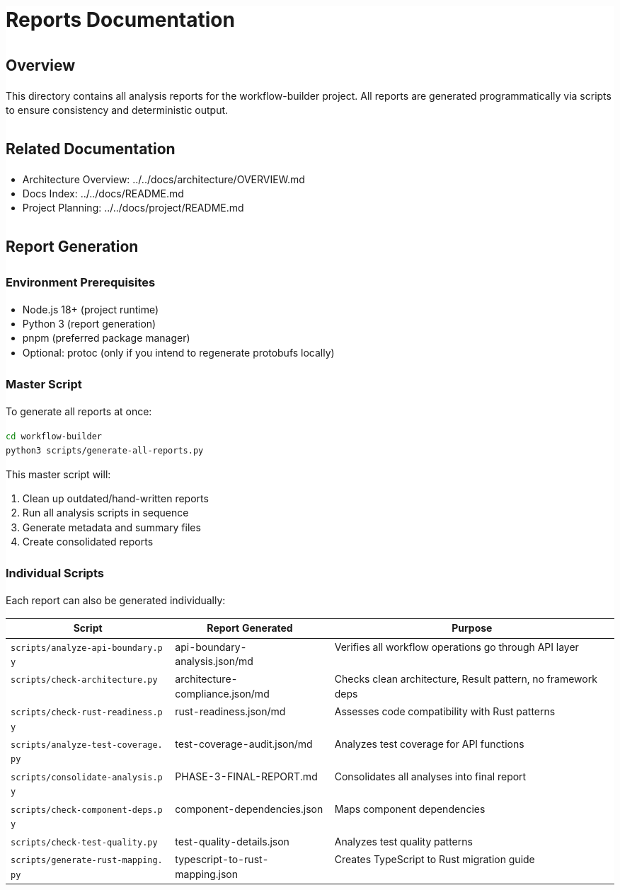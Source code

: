 # Reports Documentation

## Overview

This directory contains all analysis reports for the workflow-builder project. All reports are generated programmatically via scripts to ensure consistency and deterministic output.

## Related Documentation
- Architecture Overview: ../../docs/architecture/OVERVIEW.md
- Docs Index: ../../docs/README.md
- Project Planning: ../../docs/project/README.md

## Report Generation

### Environment Prerequisites
- Node.js 18+ (project runtime)
- Python 3 (report generation)
- pnpm (preferred package manager)
- Optional: protoc (only if you intend to regenerate protobufs locally)

### Master Script

To generate all reports at once:

```bash
cd workflow-builder
python3 scripts/generate-all-reports.py
```

This master script will:
1. Clean up outdated/hand-written reports
2. Run all analysis scripts in sequence
3. Generate metadata and summary files
4. Create consolidated reports

### Individual Scripts

Each report can also be generated individually:

| Script | Report Generated | Purpose |
|--------|-----------------|----------|
| `scripts/analyze-api-boundary.py` | api-boundary-analysis.json/md | Verifies all workflow operations go through API layer |
| `scripts/check-architecture.py` | architecture-compliance.json/md | Checks clean architecture, Result<T> pattern, no framework deps |
| `scripts/check-rust-readiness.py` | rust-readiness.json/md | Assesses code compatibility with Rust patterns |
| `scripts/analyze-test-coverage.py` | test-coverage-audit.json/md | Analyzes test coverage for API functions |
| `scripts/consolidate-analysis.py` | PHASE-3-FINAL-REPORT.md | Consolidates all analyses into final report |
| `scripts/check-component-deps.py` | component-dependencies.json | Maps component dependencies |
| `scripts/check-test-quality.py` | test-quality-details.json | Analyzes test quality patterns |
| `scripts/generate-rust-mapping.py` | typescript-to-rust-mapping.json | Creates TypeScript to Rust migration guide |
